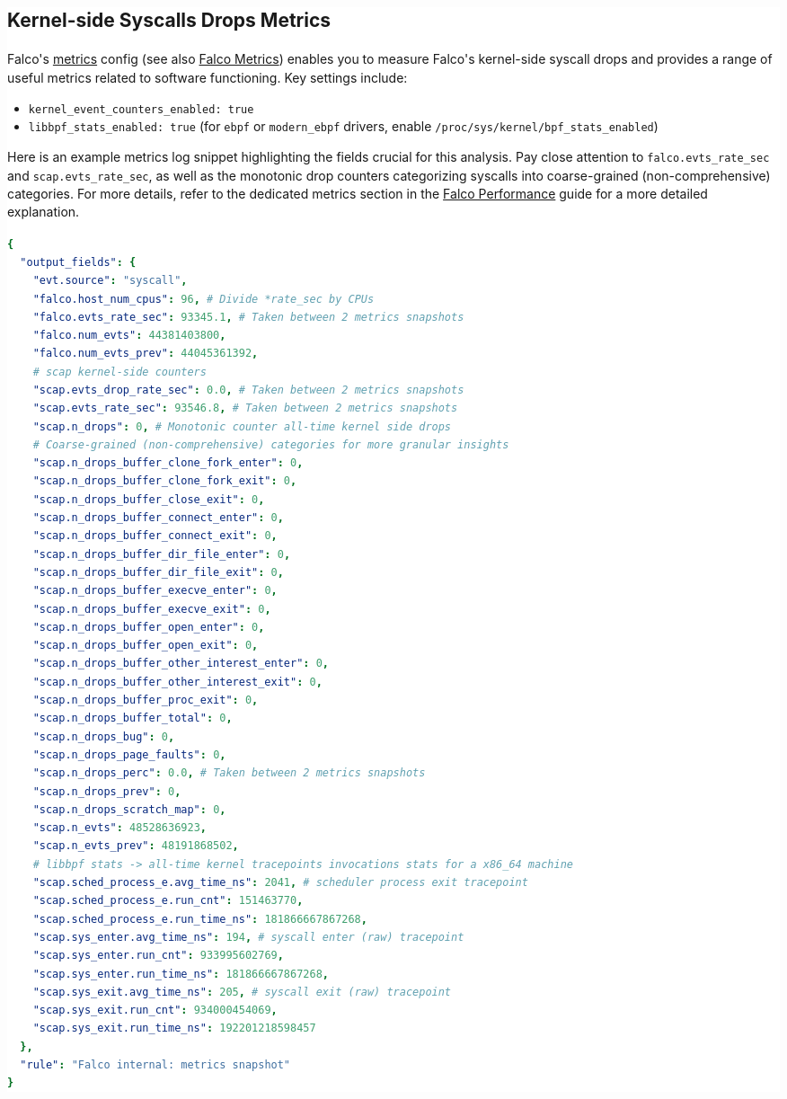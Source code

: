## Kernel-side Syscalls Drops Metrics

Falco's [metrics](https://github.com/falcosecurity/falco/blob/master/falco.yaml) config (see also [Falco Metrics](../../metrics/falco-metrics/)) enables you to measure Falco's kernel-side syscall drops and provides a range of useful metrics related to software functioning. Key settings include:

- `kernel_event_counters_enabled: true`
- `libbpf_stats_enabled: true` (for `ebpf` or `modern_ebpf` drivers, enable `/proc/sys/kernel/bpf_stats_enabled`)

Here is an example metrics log snippet highlighting the fields crucial for this analysis. Pay close attention to `falco.evts_rate_sec` and `scap.evts_rate_sec`, as well as the monotonic drop counters categorizing syscalls into coarse-grained (non-comprehensive) categories. For more details, refer to the dedicated metrics section in the [Falco Performance](../../metrics/performance/) guide for a more detailed explanation.

```yaml
{
  "output_fields": {
    "evt.source": "syscall",
    "falco.host_num_cpus": 96, # Divide *rate_sec by CPUs
    "falco.evts_rate_sec": 93345.1, # Taken between 2 metrics snapshots
    "falco.num_evts": 44381403800,
    "falco.num_evts_prev": 44045361392,
    # scap kernel-side counters
    "scap.evts_drop_rate_sec": 0.0, # Taken between 2 metrics snapshots
    "scap.evts_rate_sec": 93546.8, # Taken between 2 metrics snapshots
    "scap.n_drops": 0, # Monotonic counter all-time kernel side drops
    # Coarse-grained (non-comprehensive) categories for more granular insights
    "scap.n_drops_buffer_clone_fork_enter": 0,
    "scap.n_drops_buffer_clone_fork_exit": 0,
    "scap.n_drops_buffer_close_exit": 0,
    "scap.n_drops_buffer_connect_enter": 0,
    "scap.n_drops_buffer_connect_exit": 0,
    "scap.n_drops_buffer_dir_file_enter": 0,
    "scap.n_drops_buffer_dir_file_exit": 0,
    "scap.n_drops_buffer_execve_enter": 0,
    "scap.n_drops_buffer_execve_exit": 0,
    "scap.n_drops_buffer_open_enter": 0,
    "scap.n_drops_buffer_open_exit": 0,
    "scap.n_drops_buffer_other_interest_enter": 0,
    "scap.n_drops_buffer_other_interest_exit": 0,
    "scap.n_drops_buffer_proc_exit": 0,
    "scap.n_drops_buffer_total": 0,
    "scap.n_drops_bug": 0,
    "scap.n_drops_page_faults": 0,
    "scap.n_drops_perc": 0.0, # Taken between 2 metrics snapshots
    "scap.n_drops_prev": 0,
    "scap.n_drops_scratch_map": 0,
    "scap.n_evts": 48528636923,
    "scap.n_evts_prev": 48191868502,
    # libbpf stats -> all-time kernel tracepoints invocations stats for a x86_64 machine
    "scap.sched_process_e.avg_time_ns": 2041, # scheduler process exit tracepoint
    "scap.sched_process_e.run_cnt": 151463770,
    "scap.sched_process_e.run_time_ns": 181866667867268,
    "scap.sys_enter.avg_time_ns": 194, # syscall enter (raw) tracepoint
    "scap.sys_enter.run_cnt": 933995602769,
    "scap.sys_enter.run_time_ns": 181866667867268,
    "scap.sys_exit.avg_time_ns": 205, # syscall exit (raw) tracepoint
    "scap.sys_exit.run_cnt": 934000454069,
    "scap.sys_exit.run_time_ns": 192201218598457
  },
  "rule": "Falco internal: metrics snapshot"
}
```